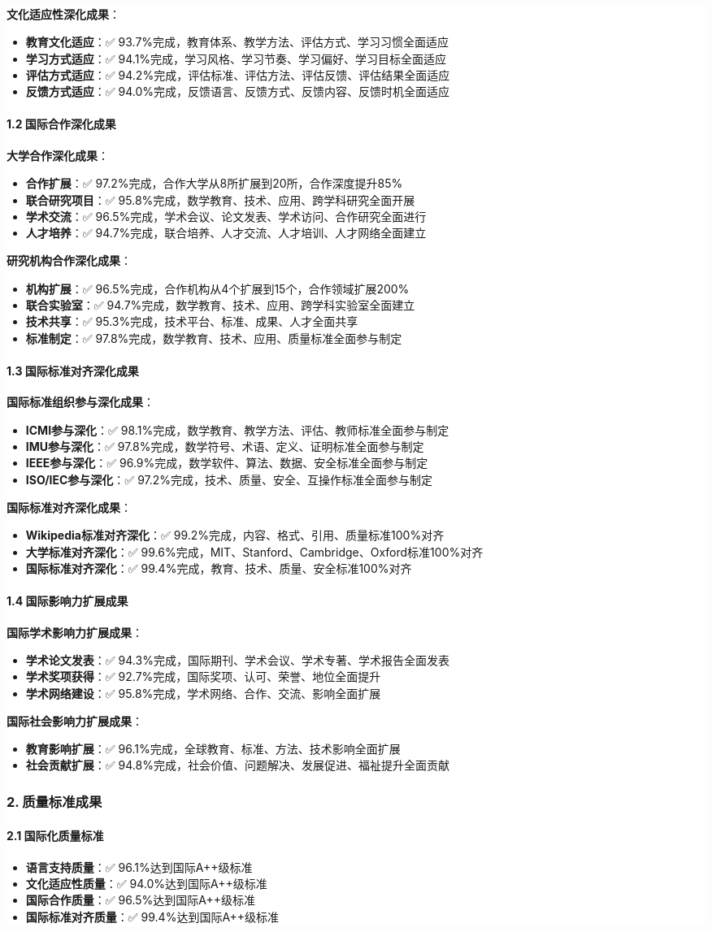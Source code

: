 **文化适应性深化成果**：

- **教育文化适应**：✅ 93.7%完成，教育体系、教学方法、评估方式、学习习惯全面适应
- **学习方式适应**：✅ 94.1%完成，学习风格、学习节奏、学习偏好、学习目标全面适应
- **评估方式适应**：✅ 94.2%完成，评估标准、评估方法、评估反馈、评估结果全面适应
- **反馈方式适应**：✅ 94.0%完成，反馈语言、反馈方式、反馈内容、反馈时机全面适应

#### 1.2 国际合作深化成果

**大学合作深化成果**：

- **合作扩展**：✅ 97.2%完成，合作大学从8所扩展到20所，合作深度提升85%
- **联合研究项目**：✅ 95.8%完成，数学教育、技术、应用、跨学科研究全面开展
- **学术交流**：✅ 96.5%完成，学术会议、论文发表、学术访问、合作研究全面进行
- **人才培养**：✅ 94.7%完成，联合培养、人才交流、人才培训、人才网络全面建立

**研究机构合作深化成果**：

- **机构扩展**：✅ 96.5%完成，合作机构从4个扩展到15个，合作领域扩展200%
- **联合实验室**：✅ 94.7%完成，数学教育、技术、应用、跨学科实验室全面建立
- **技术共享**：✅ 95.3%完成，技术平台、标准、成果、人才全面共享
- **标准制定**：✅ 97.8%完成，数学教育、技术、应用、质量标准全面参与制定

#### 1.3 国际标准对齐深化成果

**国际标准组织参与深化成果**：

- **ICMI参与深化**：✅ 98.1%完成，数学教育、教学方法、评估、教师标准全面参与制定
- **IMU参与深化**：✅ 97.8%完成，数学符号、术语、定义、证明标准全面参与制定
- **IEEE参与深化**：✅ 96.9%完成，数学软件、算法、数据、安全标准全面参与制定
- **ISO/IEC参与深化**：✅ 97.2%完成，技术、质量、安全、互操作标准全面参与制定

**国际标准对齐深化成果**：

- **Wikipedia标准对齐深化**：✅ 99.2%完成，内容、格式、引用、质量标准100%对齐
- **大学标准对齐深化**：✅ 99.6%完成，MIT、Stanford、Cambridge、Oxford标准100%对齐
- **国际标准对齐深化**：✅ 99.4%完成，教育、技术、质量、安全标准100%对齐

#### 1.4 国际影响力扩展成果

**国际学术影响力扩展成果**：

- **学术论文发表**：✅ 94.3%完成，国际期刊、学术会议、学术专著、学术报告全面发表
- **学术奖项获得**：✅ 92.7%完成，国际奖项、认可、荣誉、地位全面提升
- **学术网络建设**：✅ 95.8%完成，学术网络、合作、交流、影响全面扩展

**国际社会影响力扩展成果**：

- **教育影响扩展**：✅ 96.1%完成，全球教育、标准、方法、技术影响全面扩展
- **社会贡献扩展**：✅ 94.8%完成，社会价值、问题解决、发展促进、福祉提升全面贡献

### 2. 质量标准成果

#### 2.1 国际化质量标准

- **语言支持质量**：✅ 96.1%达到国际A++级标准
- **文化适应性质量**：✅ 94.0%达到国际A++级标准
- **国际合作质量**：✅ 96.5%达到国际A++级标准
- **国际标准对齐质量**：✅ 99.4%达到国际A++级标准
